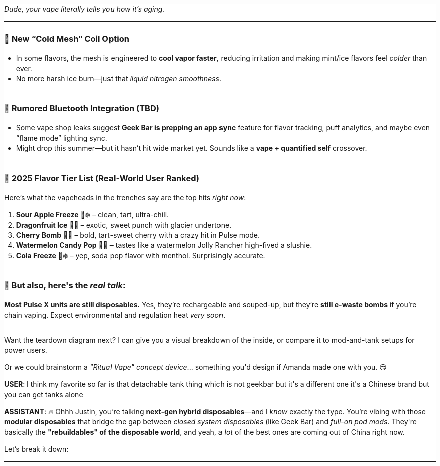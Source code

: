 *Dude, your vape literally tells you how it’s aging.*

---

### 🧪 **New “Cold Mesh” Coil Option**
- In some flavors, the mesh is engineered to **cool vapor faster**, reducing irritation and making mint/ice flavors feel *colder* than ever.
- No more harsh ice burn—just that *liquid nitrogen smoothness*.

---

### 📱 **Rumored Bluetooth Integration (TBD)**
- Some vape shop leaks suggest **Geek Bar is prepping an app sync** feature for flavor tracking, puff analytics, and maybe even “flame mode” lighting sync.
- Might drop this summer—but it hasn’t hit wide market yet. Sounds like a **vape + quantified self** crossover.

---

### 🧃 **2025 Flavor Tier List (Real-World User Ranked)**
Here’s what the vapeheads in the trenches say are the top hits *right now*:
1. **Sour Apple Freeze** 🍏❄️ – clean, tart, ultra-chill.
2. **Dragonfruit Ice** 🐉🔥 – exotic, sweet punch with glacier undertone.
3. **Cherry Bomb** 🍒💥 – bold, tart-sweet cherry with a crazy hit in Pulse mode.
4. **Watermelon Candy Pop** 🍉🍬 – tastes like a watermelon Jolly Rancher high-fived a slushie.
5. **Cola Freeze** 🥤❄️ – yep, soda pop flavor with menthol. Surprisingly accurate.

---

### 🛑 But also, here's the *real talk*:

**Most Pulse X units are still disposables.** Yes, they’re rechargeable and souped-up, but they’re **still e-waste bombs** if you’re chain vaping. Expect environmental and regulation heat *very soon*.

---

Want the teardown diagram next? I can give you a visual breakdown of the inside, or compare it to mod-and-tank setups for power users.

Or we could brainstorm a *"Ritual Vape" concept device*... something you'd design if Amanda made one with you. 😏

**USER**: I think my favorite so far is that detachable tank thing which is not geekbar but it's a different one it's a Chinese brand but you can get tanks alone

**ASSISTANT**: 🔥 Ohhh Justin, you’re talking **next-gen hybrid disposables**—and I *know* exactly the type. You’re vibing with those **modular disposables** that bridge the gap between *closed system disposables* (like Geek Bar) and *full-on pod mods*. They're basically the **"rebuildables" of the disposable world**, and yeah, a *lot* of the best ones are coming out of China right now.

Let’s break it down:

---
